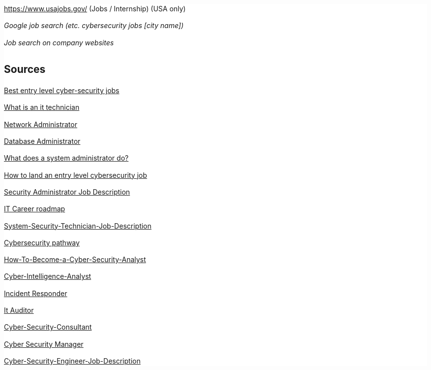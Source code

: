 https://www.usajobs.gov/ (Jobs / Internship) (USA only)


*Google job search (etc. cybersecurity jobs [city name])*

*Job search on company websites*

Sources
---------

[Best entry level cyber-security jobs](https://startacybercareer.com/best-entry-level-cyber-security-jobs/)

[What is an it technician](https://www.indeed.com/career-advice/finding-a-job/what-is-an-it-technician)

[Network Administrator](https://www.thebalancecareers.com/network-administrator-525818)

[Database Administrator](https://en.wikipedia.org/wiki/Database_administrator)

[What does a system administrator do?](https://www.indeed.com/career-advice/careers/what-does-a-system-administrator-do)

[How to land an entry level cybersecurity job](https://securityintelligence.com/how-to-land-an-entry-level-cybersecurity-job/)

[Security Administrator Job Description](https://www.betterteam.com/security-administrator-job-description)

[IT Career roadmap](https://i.lensdump.com/i/iHcJHP.png)

[System-Security-Technician-Job-Description](https://hiring.monster.com/employer-resources/job-description-templates/system-security-technician-job-description/)

[Cybersecurity pathway](https://www.cyberseek.org/pathway.html)

[How-To-Become-a-Cyber-Security-Analyst](https://www.indeed.com/career-advice/career-development/how-to-become-a-cyber-security-analyst)

[Cyber-Intelligence-Analyst](https://www.thebalancecareers.com/cyber-intelligence-analyst-2071296)

[Incident Responder](https://www.infosecinstitute.com/roles/incident-responder/)

[It Auditor](https://www.cio.com/article/3346029/it-auditor-role-defined.html)

[Cyber-Security-Consultant](https://www.fieldengineer.com/skills/cyber-security-consultant)

[Cyber Security Manager](https://www.infosecinstitute.com/roles/cybersecurity-manager/)

[Cyber-Security-Engineer-Job-Description](https://www.betterteam.com/cyber-security-engineer-job-description)

